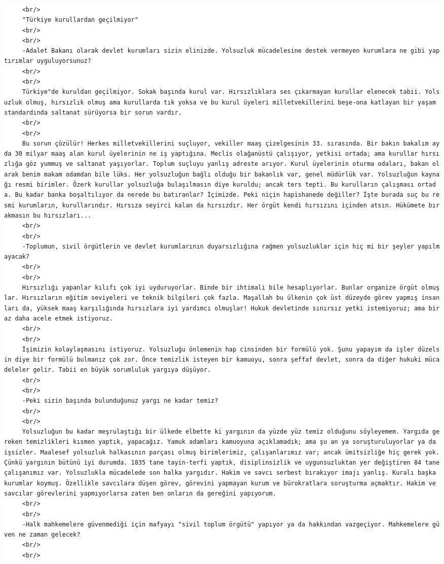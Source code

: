          <br/>
         "Türkiye kurullardan geçilmiyor"
         <br/>
         <br/>
         -Adalet Bakanı olarak devlet kurumları sizin elinizde. Yolsuzluk mücadelesine destek vermeyen kurumlara ne gibi yaptırımlar uyguluyorsunuz?
         <br/>
         <br/>
         Türkiye"de kuruldan geçilmiyor. Sokak başında kurul var. Hırsızlıklara ses çıkarmayan kurullar elenecek tabii. Yolsuzluk olmuş, hırsızlık olmuş ama kurullarda tık yoksa ve bu kurul üyeleri milletvekillerini beşe-ona katlayan bir yaşam standardında saltanat sürüyorsa bir sorun vardır.
         <br/>
         <br/>
         Bu sorun çözülür! Herkes milletvekillerini suçluyor, vekiller maaş çizelgesinin 33. sırasında. Bir bakın bakalım ayda 30 milyar maaş alan kurul üyelerinin ne iş yaptığına. Meclis olağanüstü çalışıyor, yetkisi ortada; ama kurullar hırsızlığa göz yummuş ve saltanat yaşıyorlar. Toplum suçluyu yanlış adreste arıyor. Kurul üyelerinin oturma odaları, bakan olarak benim makam odamdan bile lüks. Her yolsuzluğun bağlı olduğu bir bakanlık var, genel müdürlük var. Yolsuzluğun kaynağı resmi birimler. Özerk kurullar yolsuzluğa bulaşılmasın diye kuruldu; ancak ters tepti. Bu kurulların çalışması ortada. Bu kadar banka boşaltılıyor da nerede bu batıranlar? İçimizde. Peki niçin hapishanede değiller? İşte burada suç bu resmi kurumların, kurullarındır. Hırsıza seyirci kalan da hırsızdır. Her örgüt kendi hırsızını içinden atsın. Hükümete bırakmasın bu hırsızları...
         <br/>
         <br/>
         -Toplumun, sivil örgütlerin ve devlet kurumlarının duyarsızlığına rağmen yolsuzluklar için hiç mi bir şeyler yapılmayacak?
         <br/>
         <br/>
         Hırsızlığı yapanlar kılıfı çok iyi uyduruyorlar. Binde bir ihtimali bile hesaplıyorlar. Bunlar organize örgüt olmuşlar. Hırsızların eğitim seviyeleri ve teknik bilgileri çok fazla. Maşallah bu ülkenin çok üst düzeyde görev yapmış insanları da, yüksek maaş karşılığında hırsızlara iyi yardımcı olmuşlar! Hukuk devletinde sınırsız yetki istemiyoruz; ama biraz daha acele etmek istiyoruz.
         <br/>
         <br/>
         İşimizin kolaylaşmasını istiyoruz. Yolsuzluğu önlemenin hap cinsinden bir formülü yok. Şunu yapayım da işler düzelsin diye bir formülü bulmanız çok zor. Önce temizlik isteyen bir kamuoyu, sonra şeffaf devlet, sonra da diğer hukuki mücadeleler gelir. Tabii en büyük sorumluluk yargıya düşüyor.
         <br/>
         <br/>
         -Peki sizin başında bulunduğunuz yargı ne kadar temiz?
         <br/>
         <br/>
         Yolsuzluğun bu kadar meşrulaştığı bir ülkede elbette ki yargının da yüzde yüz temiz olduğunu söyleyemem. Yargıda gereken temizlikleri kısmen yaptık, yapacağız. Yamuk adamları kamuoyuna açıklamadık; ama şu an ya soruşturuluyorlar ya da işsizler. Maalesef yolsuzluk halkasının parçası olmuş birimlerimiz, çalışanlarımız var; ancak ümitsizliğe hiç gerek yok. Çünkü yargının bütünü iyi durumda. 1835 tane tayin-terfi yaptık, disiplinsizlik ve uygunsuzluktan yer değiştiren 84 tane çalışanımız var. Yolsuzlukla mücadelede son halka yargıdır. Hakim ve savcı serbest bırakıyor imajı yanlış. Kuralı başka kurumlar koymuş. Özellikle savcılara düşen görev, görevini yapmayan kurum ve bürokratlara soruşturma açmaktır. Hakim ve savcılar görevlerini yapmıyorlarsa zaten ben onların da gereğini yapıyorum.
         <br/>
         <br/>
         -Halk mahkemelere güvenmediği için mafyayı "sivil toplum örgütü" yapıyor ya da hakkından vazgeçiyor. Mahkemelere güven ne zaman gelecek?
         <br/>
         <br/>